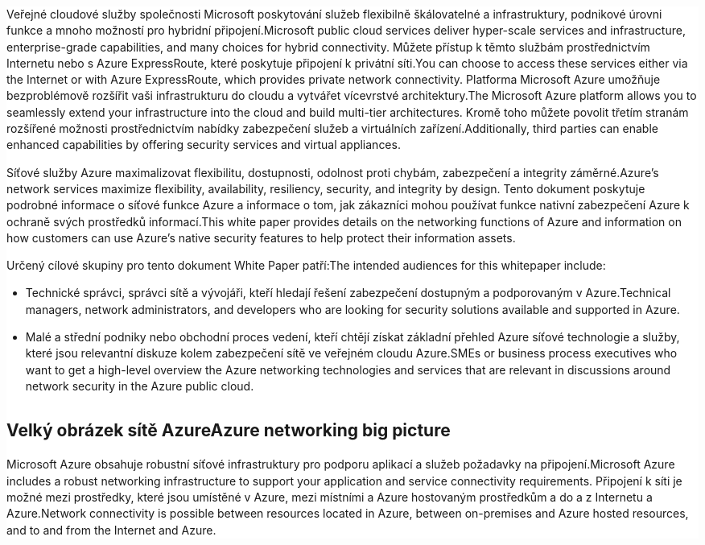 <span data-ttu-id="07a91-119">Veřejné cloudové služby společnosti Microsoft poskytování služeb flexibilně škálovatelné a infrastruktury, podnikové úrovni funkce a mnoho možností pro hybridní připojení.</span><span class="sxs-lookup"><span data-stu-id="07a91-119">Microsoft public cloud services deliver hyper-scale services and infrastructure, enterprise-grade capabilities, and many choices for hybrid connectivity.</span></span> <span data-ttu-id="07a91-120">Můžete přístup k těmto službám prostřednictvím Internetu nebo s Azure ExpressRoute, které poskytuje připojení k privátní síti.</span><span class="sxs-lookup"><span data-stu-id="07a91-120">You can choose to access these services either via the Internet or with Azure ExpressRoute, which provides private network connectivity.</span></span> <span data-ttu-id="07a91-121">Platforma Microsoft Azure umožňuje bezproblémově rozšířit vaši infrastrukturu do cloudu a vytvářet vícevrstvé architektury.</span><span class="sxs-lookup"><span data-stu-id="07a91-121">The Microsoft Azure platform allows you to seamlessly extend your infrastructure into the cloud and build multi-tier architectures.</span></span> <span data-ttu-id="07a91-122">Kromě toho můžete povolit třetím stranám rozšířené možnosti prostřednictvím nabídky zabezpečení služeb a virtuálních zařízení.</span><span class="sxs-lookup"><span data-stu-id="07a91-122">Additionally, third parties can enable enhanced capabilities by offering security services and virtual appliances.</span></span>

<span data-ttu-id="07a91-123">Síťové služby Azure maximalizovat flexibilitu, dostupnosti, odolnost proti chybám, zabezpečení a integrity záměrné.</span><span class="sxs-lookup"><span data-stu-id="07a91-123">Azure’s network services maximize flexibility, availability, resiliency, security, and integrity by design.</span></span> <span data-ttu-id="07a91-124">Tento dokument poskytuje podrobné informace o síťové funkce Azure a informace o tom, jak zákazníci mohou používat funkce nativní zabezpečení Azure k ochraně svých prostředků informací.</span><span class="sxs-lookup"><span data-stu-id="07a91-124">This white paper provides details on the networking functions of Azure and information on how customers can use Azure’s native security features to help protect their information assets.</span></span>

<span data-ttu-id="07a91-125">Určený cílové skupiny pro tento dokument White Paper patří:</span><span class="sxs-lookup"><span data-stu-id="07a91-125">The intended audiences for this whitepaper include:</span></span>

- <span data-ttu-id="07a91-126">Technické správci, správci sítě a vývojáři, kteří hledají řešení zabezpečení dostupným a podporovaným v Azure.</span><span class="sxs-lookup"><span data-stu-id="07a91-126">Technical managers, network administrators, and developers who are looking for security solutions available and supported in Azure.</span></span>

-   <span data-ttu-id="07a91-127">Malé a střední podniky nebo obchodní proces vedení, kteří chtějí získat základní přehled Azure síťové technologie a služby, které jsou relevantní diskuze kolem zabezpečení sítě ve veřejném cloudu Azure.</span><span class="sxs-lookup"><span data-stu-id="07a91-127">SMEs or business process executives who want to get a high-level overview the Azure networking technologies and services that are relevant in discussions around network security in the Azure public cloud.</span></span>

## <a name="azure-networking-big-picture"></a><span data-ttu-id="07a91-128">Velký obrázek sítě Azure</span><span class="sxs-lookup"><span data-stu-id="07a91-128">Azure networking big picture</span></span>
<span data-ttu-id="07a91-129">Microsoft Azure obsahuje robustní síťové infrastruktury pro podporu aplikací a služeb požadavky na připojení.</span><span class="sxs-lookup"><span data-stu-id="07a91-129">Microsoft Azure includes a robust networking infrastructure to support your application and service connectivity requirements.</span></span> <span data-ttu-id="07a91-130">Připojení k síti je možné mezi prostředky, které jsou umístěné v Azure, mezi místními a Azure hostovaným prostředkům a do a z Internetu a Azure.</span><span class="sxs-lookup"><span data-stu-id="07a91-130">Network connectivity is possible between resources located in Azure, between on-premises and Azure hosted resources, and to and from the Internet and Azure.</span></span>
